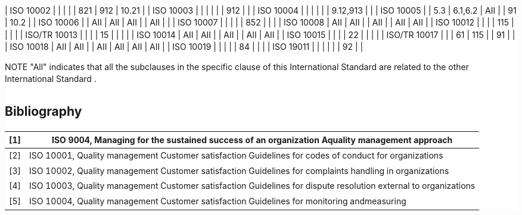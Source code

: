 | ISO 10002                         |                                         |                                         |                                         |                                         | 821                                     | 912                                     | 10.21                                   |
| ISO 10003                         |                                         |                                         |                                         |                                         |                                         | 912                                     |                                         |
| ISO 10004                         |                                         |                                         |                                         |                                         |                                         | 9.12,913                                |                                         |
| ISO 10005                         |                                         | 5.3                                     | 6.1,6.2                                 | AII                                     |                                         | 91                                      | 10.2                                    |
| ISO 10006                         |                                         | AII                                     | AlI                                     | AII                                     |                                         | AII                                     |                                         |
| ISO 10007                         |                                         |                                         |                                         |                                         | 852                                     |                                         |                                         |
| ISO 10008                         | AII                                     | AII                                     |                                         | AII                                     |                                         | AII                                     | AII                                     |
| ISO 10012                         |                                         |                                         |                                         | 115                                     |                                         |                                         |                                         |
| ISO/TR 10013                      |                                         |                                         |                                         | 15                                      |                                         |                                         |                                         |
| ISO 10014                         | AII                                     | AII                                     |                                         | AII                                     |                                         | AII                                     | AII                                     |
| ISO 10015                         |                                         |                                         |                                         | 22                                      |                                         |                                         |                                         |
| ISO/TR 10017                      |                                         |                                         | 61                                      | 115                                     |                                         | 91                                      |                                         |
| ISO 10018                         | AII                                     | AII                                     |                                         | AII                                     | AlI                                     | AII                                     | AII                                     |
| ISO 10019                         |                                         |                                         |                                         |                                         | 84                                      |                                         |                                         |
| ISO 19011                         |                                         |                                         |                                         |                                         |                                         | 92                                      |                                         |

NOTE "All" indicates that all the subclauses in the specific clause of this International Standard are related to the other International Standard .

## Bibliography

| [1]   | ISO 9004, Managing for the sustained success of an organization Aquality management approach                             |
|-------|--------------------------------------------------------------------------------------------------------------------------|
| [2]   | ISO 10001, Quality management Customer satisfaction Guidelines for codes of conduct for organizations                    |
| [3]   | ISO 10002, Quality management Customer satisfaction Guidelines for complaints handling in organizations                  |
| [4]   | ISO 10003, Quality management Customer   satisfaction Guidelines for dispute resolution external to organizations        |
| [5]   | ISO 10004, Quality management Customer satisfaction Guidelines for monitoring andmeasuring                               |